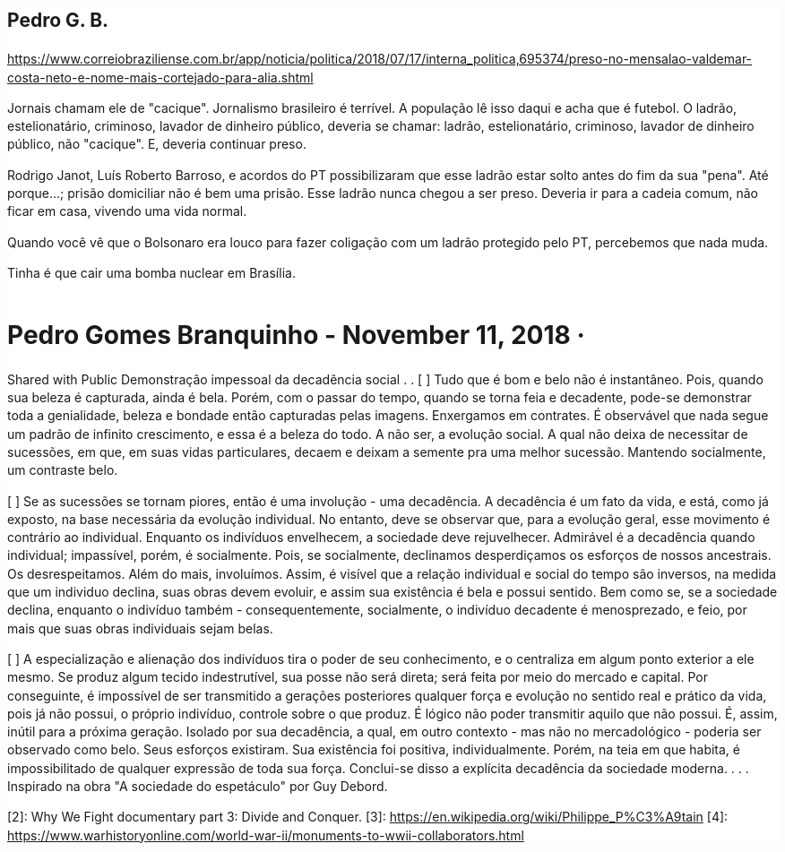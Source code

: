 ## Pedro G. B.

<https://www.correiobraziliense.com.br/app/noticia/politica/2018/07/17/interna_politica,695374/preso-no-mensalao-valdemar-costa-neto-e-nome-mais-cortejado-para-alia.shtml>

Jornais chamam ele de "cacique". Jornalismo brasileiro é terrível. A população lê isso daqui e acha que é futebol. O ladrão, estelionatário, criminoso, lavador de dinheiro público, deveria se chamar: ladrão, estelionatário, criminoso, lavador de dinheiro público, não "cacique". E, deveria continuar preso.

Rodrigo Janot, Luís Roberto Barroso, e acordos  do PT possibilizaram que esse ladrão estar solto antes do fim da sua "pena". Até porque...; prisão domiciliar não é bem uma prisão. Esse ladrão nunca chegou a ser preso. Deveria ir para a cadeia comum, não ficar em casa, vivendo uma vida normal.

Quando você vê que o Bolsonaro era louco para fazer coligação com um ladrão protegido pelo PT, percebemos que nada muda. 

Tinha é que cair uma bomba nuclear em Brasília.


<a id="orgadb1870"></a>

# Pedro Gomes Branquinho - November 11, 2018  ·

Shared with Public
Demonstração impessoal da decadência social
.
.
[ ] Tudo que é bom e belo não é instantâneo. Pois, quando sua beleza é capturada, ainda é bela. Porém, com o passar do tempo, quando se torna feia e decadente, pode-se demonstrar toda a genialidade, beleza e bondade então capturadas pelas imagens. Enxergamos em contrates.
É observável que nada segue um padrão de infinito crescimento, e essa
é a beleza do todo. A não ser, a evolução social. A qual não deixa de
necessitar de sucessões, em que, em suas vidas particulares, decaem e
deixam a semente pra uma melhor sucessão. Mantendo socialmente, um
contraste belo.

[ ] Se as sucessões se tornam piores, então é uma involução - uma decadência. A decadência é um fato da vida, e está, como já exposto, na base necessária da evolução individual.
No entanto, deve se observar que, para a evolução geral, esse movimento é contrário ao individual. Enquanto os indivíduos envelhecem, a sociedade deve rejuvelhecer. Admirável é a decadência quando individual; impassível, porém, é socialmente. Pois, se socialmente, declinamos desperdiçamos os esforços de nossos ancestrais. Os desrespeitamos. Além do mais, involuímos.
Assim, é visível que a relação individual e social do tempo são
inversos, na medida que um individuo declina, suas obras devem
evoluir, e assim sua existência é bela e possui sentido. Bem como se,
se a sociedade declina, enquanto o indivíduo também -
consequentemente, socialmente, o indivíduo decadente é menosprezado, e
feio, por mais que suas obras individuais sejam belas.

[  ]  A especialização e alienação dos indivíduos tira o poder de seu conhecimento, e o centraliza em algum ponto exterior a ele mesmo. Se produz algum tecido indestrutível, sua posse não será direta; será feita por meio do mercado e capital. Por conseguinte, é impossível de ser transmitido a gerações posteriores qualquer força e evolução no sentido real e prático da vida, pois já não possui, o próprio indivíduo, controle sobre o que produz. É lógico não poder transmitir aquilo que não possui.
É, assim, inútil para a próxima geração. Isolado por sua decadência, a
qual, em outro contexto - mas não no mercadológico - poderia ser
observado como belo. Seus esforços existiram. Sua existência foi
positiva, individualmente. Porém, na teia em que habita, é
impossibilitado de qualquer expressão de toda sua força. Conclui-se
disso a explícita decadência da sociedade moderna.
.
.
.
Inspirado na obra "A sociedade do espetáculo" por Guy Debord.


[2]: Why We Fight documentary part 3: Divide and Conquer.
[3]: <https://en.wikipedia.org/wiki/Philippe_P%C3%A9tain>
[4]: <https://www.warhistoryonline.com/world-war-ii/monuments-to-wwii-collaborators.html>